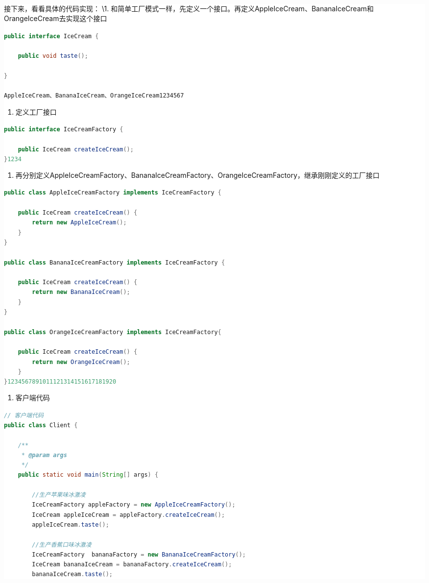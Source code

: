 接下来，看看具体的代码实现：
\1. 和简单工厂模式一样，先定义一个接口。再定义AppleIceCream、BananaIceCream和OrangeIceCream去实现这个接口

```java
public interface IceCream {

    public void taste();

}

AppleIceCream、BananaIceCream、OrangeIceCream1234567
```

1. 定义工厂接口

```java
public interface IceCreamFactory {

    public IceCream createIceCream();
}1234
```

1. 再分别定义AppleIceCreamFactory、BananaIceCreamFactory、OrangeIceCreamFactory，继承刚刚定义的工厂接口

```java
public class AppleIceCreamFactory implements IceCreamFactory {

    public IceCream createIceCream() {
        return new AppleIceCream();
    }
}

public class BananaIceCreamFactory implements IceCreamFactory {

    public IceCream createIceCream() {
        return new BananaIceCream();
    }
}

public class OrangeIceCreamFactory implements IceCreamFactory{

    public IceCream createIceCream() {
        return new OrangeIceCream();
    }
}1234567891011121314151617181920
```

1. 客户端代码

```java
// 客户端代码
public class Client {

    /**
     * @param args
     */
    public static void main(String[] args) {

        //生产苹果味冰激凌
        IceCreamFactory appleFactory = new AppleIceCreamFactory();
        IceCream appleIceCream = appleFactory.createIceCream();
        appleIceCream.taste();

        //生产香蕉口味冰激凌
        IceCreamFactory  bananaFactory = new BananaIceCreamFactory();
        IceCream bananaIceCream = bananaFactory.createIceCream();
        bananaIceCream.taste();

```